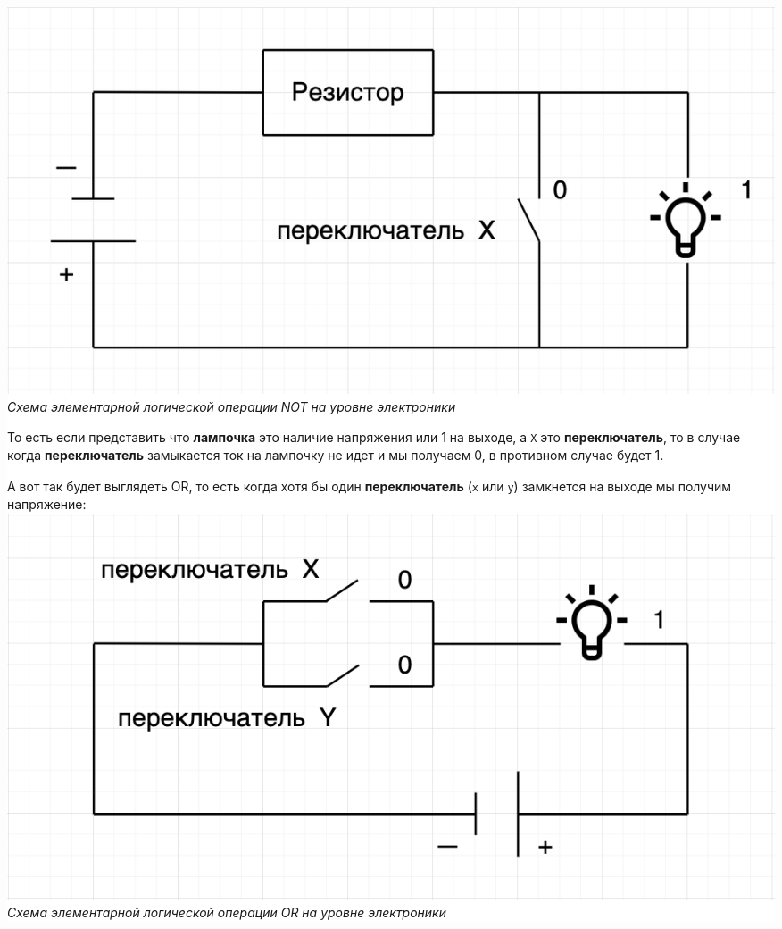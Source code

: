 ![not-gate](./img/not-gate.png)
_Схема элементарной логической операции NOT на уровне электроники_

То есть если представить что **лампочка** это наличие напряжения или 1 на выходе, а `Х` это **переключатель**, то в случае когда **переключатель** замыкается ток на лампочку не идет и мы получаем 0, в противном случае будет 1.

А вот так будет выглядеть OR, то есть когда хотя бы один **переключатель** (`x` или `y`) замкнется на выходе мы получим напряжение:
![or-gate](./img/or-gate.png)
_Схема элементарной логической операции OR на уровне электроники_
